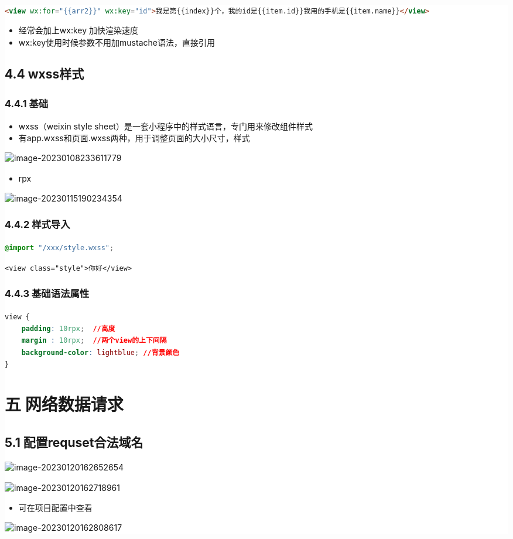```html
<view wx:for="{{arr2}}" wx:key="id">我是第{{index}}个，我的id是{{item.id}}我用的手机是{{item.name}}</view>
```

* 经常会加上wx:key 加快渲染速度
* wx:key使用时候参数不用加mustache语法，直接引用

## 4.4 wxss样式

###  4.4.1 基础

* wxss（weixin style sheet）是一套小程序中的样式语言，专门用来修改组件样式
* 有app.wxss和页面.wxss两种，用于调整页面的大小尺寸，样式

![image-20230108233611779](C:\Users\zhang\AppData\Roaming\Typora\typora-user-images\image-20230108233611779.png)

* rpx

![image-20230115190234354](C:\Users\zhang\AppData\Roaming\Typora\typora-user-images\image-20230115190234354.png)

### 4.4.2 样式导入

```css
@import "/xxx/style.wxss";
```

```wxml
<view class="style">你好</view>
```

### 4.4.3 基础语法属性

```css
view {
    padding: 10rpx;  //高度
    margin : 10rpx;  //两个view的上下间隔
    background-color: lightblue; //背景颜色
}
```



# 五 网络数据请求

## 5.1 配置requset合法域名

![image-20230120162652654](C:\Users\zhang\AppData\Roaming\Typora\typora-user-images\image-20230120162652654.png)

![image-20230120162718961](C:\Users\zhang\AppData\Roaming\Typora\typora-user-images\image-20230120162718961.png)

* 可在项目配置中查看

![image-20230120162808617](C:\Users\zhang\AppData\Roaming\Typora\typora-user-images\image-20230120162808617.png)

